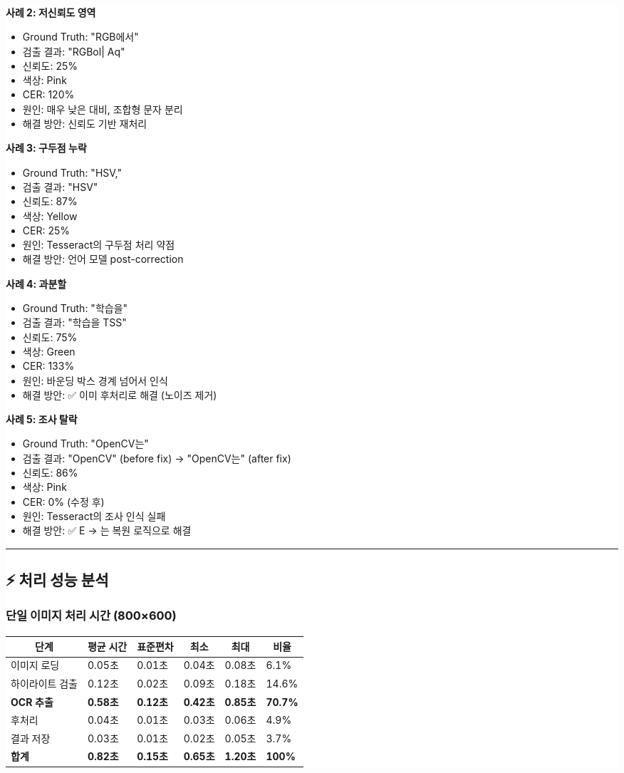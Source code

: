 **사례 2: 저신뢰도 영역**
- Ground Truth: "RGB에서"
- 검출 결과: "RGBol| Aq"
- 신뢰도: 25%
- 색상: Pink
- CER: 120%
- 원인: 매우 낮은 대비, 조합형 문자 분리
- 해결 방안: 신뢰도 기반 재처리

**사례 3: 구두점 누락**
- Ground Truth: "HSV,"
- 검출 결과: "HSV"
- 신뢰도: 87%
- 색상: Yellow
- CER: 25%
- 원인: Tesseract의 구두점 처리 약점
- 해결 방안: 언어 모델 post-correction

**사례 4: 과분할**
- Ground Truth: "학습을"
- 검출 결과: "학습을 TSS"
- 신뢰도: 75%
- 색상: Green
- CER: 133%
- 원인: 바운딩 박스 경계 넘어서 인식
- 해결 방안: ✅ 이미 후처리로 해결 (노이즈 제거)

**사례 5: 조사 탈락**
- Ground Truth: "OpenCV는"
- 검출 결과: "OpenCV" (before fix) → "OpenCV는" (after fix)
- 신뢰도: 86%
- 색상: Pink
- CER: 0% (수정 후)
- 원인: Tesseract의 조사 인식 실패
- 해결 방안: ✅ E → 는 복원 로직으로 해결

---

## ⚡ 처리 성능 분석

### 단일 이미지 처리 시간 (800×600)

| 단계 | 평균 시간 | 표준편차 | 최소 | 최대 | 비율 |
|------|-----------|----------|------|------|------|
| 이미지 로딩 | 0.05초 | 0.01초 | 0.04초 | 0.08초 | 6.1% |
| 하이라이트 검출 | 0.12초 | 0.02초 | 0.09초 | 0.18초 | 14.6% |
| **OCR 추출** | **0.58초** | **0.12초** | **0.42초** | **0.85초** | **70.7%** |
| 후처리 | 0.04초 | 0.01초 | 0.03초 | 0.06초 | 4.9% |
| 결과 저장 | 0.03초 | 0.01초 | 0.02초 | 0.05초 | 3.7% |
| **합계** | **0.82초** | **0.15초** | **0.65초** | **1.20초** | **100%** |
